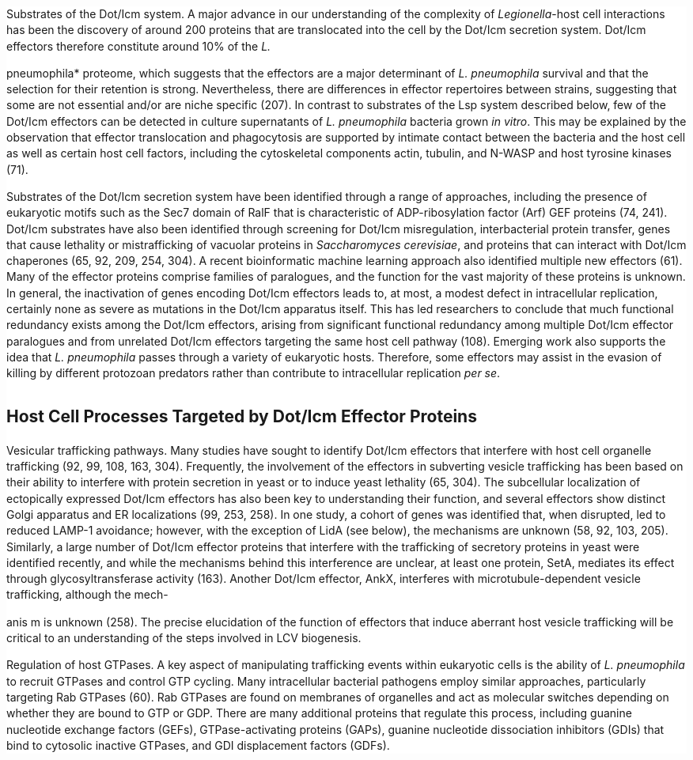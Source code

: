 Substrates of the Dot/Icm system. A major advance in our understanding of the complexity of *Legionella*-host cell interactions has been the discovery of around 200 proteins that are translocated into the cell by the Dot/Icm secretion system. Dot/Icm effectors therefore constitute around 10% of the *L.*

pneumophila* proteome, which suggests that the effectors are a major determinant of *L. pneumophila* survival and that the selection for their retention is strong. Nevertheless, there are differences in effector repertoires between strains, suggesting that some are not essential and/or are niche specific (207). In contrast to substrates of the Lsp system described below, few of the Dot/Icm effectors can be detected in culture supernatants of *L. pneumophila* bacteria grown *in vitro*. This may be explained by the observation that effector translocation and phagocytosis are supported by intimate contact between the bacteria and the host cell as well as certain host cell factors, including the cytoskeletal components actin, tubulin, and N-WASP and host tyrosine kinases (71).

Substrates of the Dot/Icm secretion system have been identified through a range of approaches, including the presence of eukaryotic motifs such as the Sec7 domain of RalF that is characteristic of ADP-ribosylation factor (Arf) GEF proteins (74, 241). Dot/Icm substrates have also been identified through screening for Dot/Icm misregulation, interbacterial protein transfer, genes that cause lethality or mistrafficking of vacuolar proteins in *Saccharomyces cerevisiae*, and proteins that can interact with Dot/Icm chaperones (65, 92, 209, 254, 304). A recent bioinformatic machine learning approach also identified multiple new effectors (61). Many of the effector proteins comprise families of paralogues, and the function for the vast majority of these proteins is unknown. In general, the inactivation of genes encoding Dot/Icm effectors leads to, at most, a modest defect in intracellular replication, certainly none as severe as mutations in the Dot/Icm apparatus itself. This has led researchers to conclude that much functional redundancy exists among the Dot/Icm effectors, arising from significant functional redundancy among multiple Dot/Icm effector paralogues and from unrelated Dot/Icm effectors targeting the same host cell pathway (108). Emerging work also supports the idea that *L. pneumophila* passes through a variety of eukaryotic hosts. Therefore, some effectors may assist in the evasion of killing by different protozoan predators rather than contribute to intracellular replication *per se*.

## Host Cell Processes Targeted by Dot/Icm Effector Proteins

Vesicular trafficking pathways. Many studies have sought to identify Dot/Icm effectors that interfere with host cell organelle trafficking (92, 99, 108, 163, 304). Frequently, the involvement of the effectors in subverting vesicle trafficking has been based on their ability to interfere with protein secretion in yeast or to induce yeast lethality (65, 304). The subcellular localization of ectopically expressed Dot/Icm effectors has also been key to understanding their function, and several effectors show distinct Golgi apparatus and ER localizations (99, 253, 258). In one study, a cohort of genes was identified that, when disrupted, led to reduced LAMP-1 avoidance; however, with the exception of LidA (see below), the mechanisms are unknown (58, 92, 103, 205). Similarly, a large number of Dot/Icm effector proteins that interfere with the trafficking of secretory proteins in yeast were identified recently, and while the mechanisms behind this interference are unclear, at least one protein, SetA, mediates its effect through glycosyltransferase activity (163). Another Dot/Icm effector, AnkX, interferes with microtubule-dependent vesicle trafficking, although the mech-

anis m is unknown (258). The precise elucidation of the function of effectors that induce aberrant host vesicle trafficking will be critical to an understanding of the steps involved in LCV biogenesis.

Regulation of host GTPases. A key aspect of manipulating trafficking events within eukaryotic cells is the ability of *L. pneumophila* to recruit GTPases and control GTP cycling. Many intracellular bacterial pathogens employ similar approaches, particularly targeting Rab GTPases (60). Rab GTPases are found on membranes of organelles and act as molecular switches depending on whether they are bound to GTP or GDP. There are many additional proteins that regulate this process, including guanine nucleotide exchange factors (GEFs), GTPase-activating proteins (GAPs), guanine nucleotide dissociation inhibitors (GDIs) that bind to cytosolic inactive GTPases, and GDI displacement factors (GDFs).
